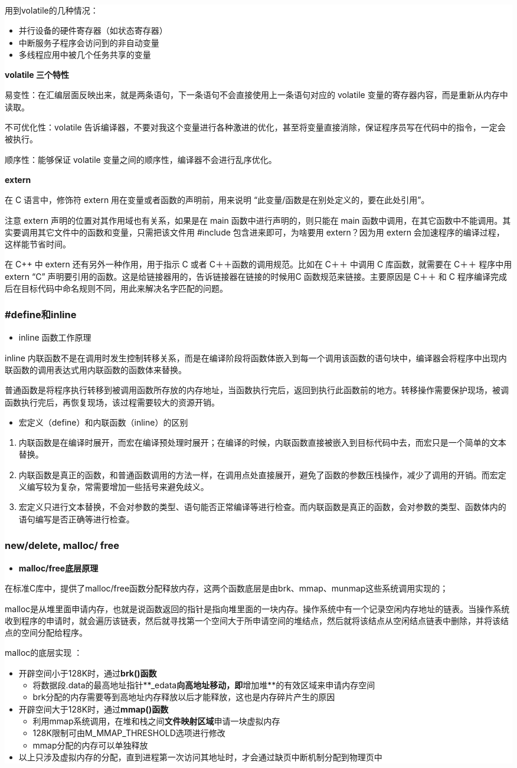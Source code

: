用到volatile的几种情况：

- 并行设备的硬件寄存器（如状态寄存器）
- 中断服务子程序会访问到的非自动变量
- 多线程应用中被几个任务共享的变量

**volatile 三个特性**

易变性：在汇编层面反映出来，就是两条语句，下一条语句不会直接使用上一条语句对应的 volatile 变量的寄存器内容，而是重新从内存中读取。

不可优化性：volatile 告诉编译器，不要对我这个变量进行各种激进的优化，甚至将变量直接消除，保证程序员写在代码中的指令，一定会被执行。

顺序性：能够保证 volatile 变量之间的顺序性，编译器不会进行乱序优化。

**extern**

在 C 语言中，修饰符 extern 用在变量或者函数的声明前，用来说明 “此变量/函数是在别处定义的，要在此处引用”。

注意 extern 声明的位置对其作用域也有关系，如果是在 main 函数中进行声明的，则只能在 main 函数中调用，在其它函数中不能调用。其实要调用其它文件中的函数和变量，只需把该文件用 #include 包含进来即可，为啥要用 extern？因为用 extern 会加速程序的编译过程，这样能节省时间。

在 C++ 中 extern 还有另外一种作用，用于指示 C 或者 C＋＋函数的调用规范。比如在 C＋＋ 中调用 C 库函数，就需要在 C＋＋ 程序中用 extern “C” 声明要引用的函数。这是给链接器用的，告诉链接器在链接的时候用C 函数规范来链接。主要原因是 C＋＋ 和 C 程序编译完成后在目标代码中命名规则不同，用此来解决名字匹配的问题。

### #define和inline

- inline 函数工作原理

inline 内联函数不是在调用时发生控制转移关系，而是在编译阶段将函数体嵌入到每一个调用该函数的语句块中，编译器会将程序中出现内联函数的调用表达式用内联函数的函数体来替换。

普通函数是将程序执行转移到被调用函数所存放的内存地址，当函数执行完后，返回到执行此函数前的地方。转移操作需要保护现场，被调函数执行完后，再恢复现场，该过程需要较大的资源开销。

- 宏定义（define）和内联函数（inline）的区别

1. 内联函数是在编译时展开，而宏在编译预处理时展开；在编译的时候，内联函数直接被嵌入到目标代码中去，而宏只是一个简单的文本替换。

2. 内联函数是真正的函数，和普通函数调用的方法一样，在调用点处直接展开，避免了函数的参数压栈操作，减少了调用的开销。而宏定义编写较为复杂，常需要增加一些括号来避免歧义。

3. 宏定义只进行文本替换，不会对参数的类型、语句能否正常编译等进行检查。而内联函数是真正的函数，会对参数的类型、函数体内的语句编写是否正确等进行检查。

### new/delete, malloc/ free

- **malloc/free底层原理**

在标准C库中，提供了malloc/free函数分配释放内存，这两个函数底层是由brk、mmap、munmap这些系统调用实现的；

malloc是从堆里面申请内存，也就是说函数返回的指针是指向堆里面的一块内存。操作系统中有一个记录空闲内存地址的链表。当操作系统收到程序的申请时，就会遍历该链表，然后就寻找第一个空间大于所申请空间的堆结点，然后就将该结点从空闲结点链表中删除，并将该结点的空间分配给程序。


malloc的底层实现 ：

- 开辟空间小于128K时，通过**brk()函数**    
  - 将数据段.data的最高地址指针**_edata**向高地址移动，即**增加堆**的有效区域来申请内存空间
  - brk分配的内存需要等到高地址内存释放以后才能释放，这也是内存碎片产生的原因
- 开辟空间大于128K时，通过**mmap()函数**
  - 利用mmap系统调用，在堆和栈之间**文件映射区域**申请一块虚拟内存
  - 128K限制可由M_MMAP_THRESHOLD选项进行修改
  - mmap分配的内存可以单独释放
- 以上只涉及虚拟内存的分配，直到进程第一次访问其地址时，才会通过缺页中断机制分配到物理页中
